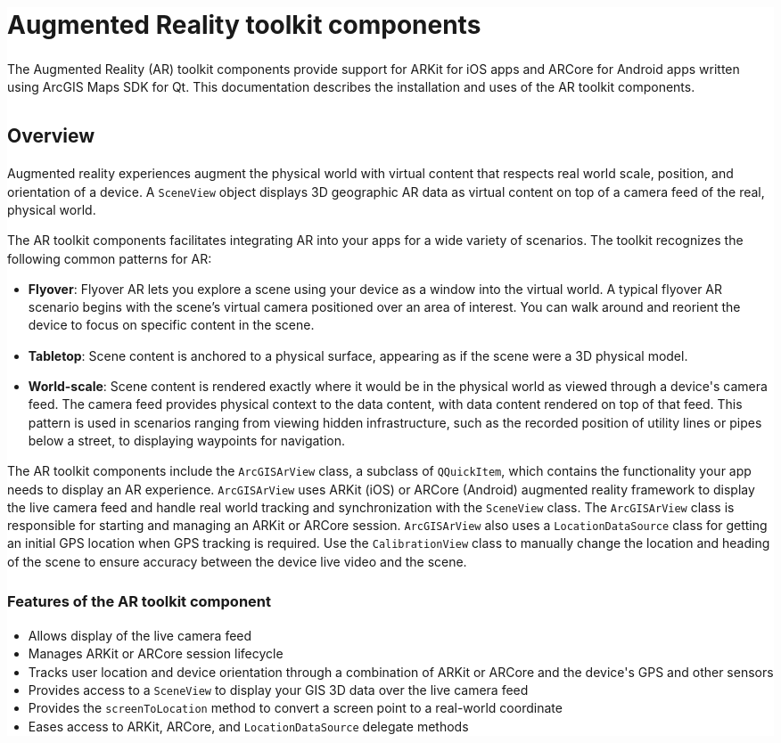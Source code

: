 # Augmented Reality toolkit components

The Augmented Reality (AR) toolkit components provide support for ARKit for iOS
apps and ARCore for Android apps written using ArcGIS Maps SDK for Qt. This
documentation describes the installation and uses of the AR toolkit components.

## Overview

Augmented reality experiences augment the physical world with
virtual content that respects real world scale, position, and
orientation of a device. A `SceneView` object displays 3D geographic AR
data as virtual content on top of a camera feed of the real, physical world.

The AR toolkit components facilitates integrating AR into your
apps for a wide variety of scenarios. The toolkit recognizes the
following common patterns for AR:

- **Flyover**: Flyover AR lets you explore a scene using your device as a
window into the virtual world. A typical flyover AR scenario begins with the
scene’s virtual camera positioned over an area of interest. You can walk around
and reorient the device to focus on specific content in the scene.

- **Tabletop**: Scene content is anchored to a physical surface, appearing as
if the scene were a 3D physical model.

- **World-scale**: Scene content is rendered exactly where it would be in the
physical world as viewed through a device's camera feed. The camera feed
provides physical context to the data content, with data content rendered on
top of that feed. This pattern is used in scenarios ranging from viewing hidden
infrastructure, such as the recorded position of utility lines or pipes below a
street, to displaying waypoints for navigation.

The AR toolkit components include the `ArcGISArView` class, a
subclass of `QQuickItem`, which contains the functionality your app needs to display an AR experience. `ArcGISArView` uses ARKit (iOS) or
ARCore (Android) augmented reality framework to display the live camera feed
and handle real world tracking and synchronization with the
`SceneView` class. The `ArcGISArView` class is responsible for starting and managing an
ARKit or ARCore session. `ArcGISArView` also uses a `LocationDataSource` class
for getting an initial GPS location when GPS tracking is required.
Use the `CalibrationView` class to manually change the location and
heading of the scene to ensure accuracy between the device live video and the scene.

### Features of the AR toolkit component

- Allows display of the live camera feed
- Manages ARKit or ARCore session lifecycle
- Tracks user location and device orientation through a combination of
  ARKit or ARCore and the device's GPS and other sensors
- Provides access to a `SceneView` to display your GIS 3D data over the live
  camera feed
- Provides the `screenToLocation` method to convert a screen point to a
  real-world coordinate
- Eases access to ARKit, ARCore, and `LocationDataSource` delegate
  methods
